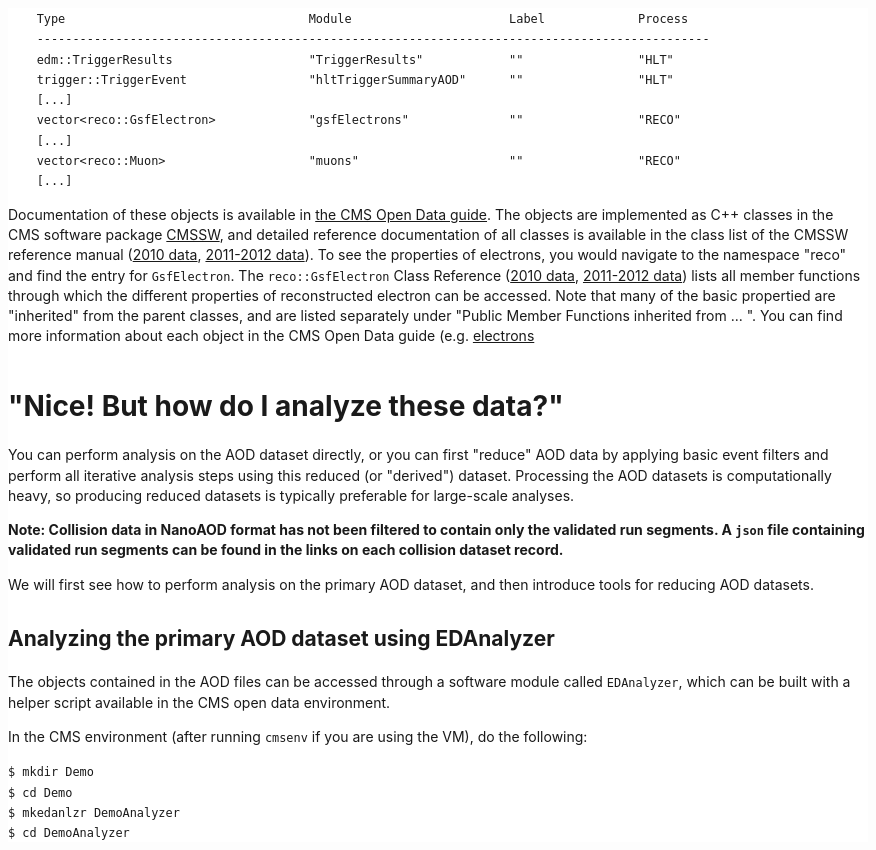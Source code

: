 ```shell
    Type                                  Module                      Label             Process
    ----------------------------------------------------------------------------------------------
    edm::TriggerResults                   "TriggerResults"            ""                "HLT"
    trigger::TriggerEvent                 "hltTriggerSummaryAOD"      ""                "HLT"
    [...]
    vector<reco::GsfElectron>             "gsfElectrons"              ""                "RECO"
    [...]
    vector<reco::Muon>                    "muons"                     ""                "RECO"
    [...]
```

Documentation of these objects is available in <a href="https://cms-opendata-guide.web.cern.ch/analysis/selection/objects/objects/">the CMS Open Data guide</a>. The objects are implemented as C++ classes in the CMS software package [CMSSW](https://github.com/cms-sw/cmssw), and detailed reference documentation of all classes is available in the class list of the CMSSW reference manual ([2010 data](https://cmsdoxygen.web.cern.ch/cmsdoxygen/CMSSW_4_2_8/doc/html/annotated.html), [2011-2012 data](https://cmsdoxygen.web.cern.ch/cmsdoxygen/CMSSW_5_3_30/doc/html/annotated.html)). To see the properties of electrons, you would navigate to the namespace "reco" and find the entry for <code>GsfElectron</code>. The <code>reco::GsfElectron</code> Class Reference ([2010 data](https://cmsdoxygen.web.cern.ch/cmsdoxygen/CMSSW_4_2_8/doc/html/d0/d6d/classreco_1_1GsfElectron.html), [2011-2012 data](https://cmsdoxygen.web.cern.ch/cmsdoxygen/CMSSW_5_3_30/doc/html/d0/d6d/classreco_1_1GsfElectron.html)) lists all member functions through which the different properties of reconstructed electron can be accessed. Note that many of the basic propertied are "inherited" from the parent classes, and are listed separately under "Public Member Functions inherited from ... ". You can find more information about each object in the CMS Open Data guide (e.g. <a href="https://cms-opendata-guide.web.cern.ch/analysis/selection/objects/electrons/">electrons</a>

# <a name="nice">"Nice! But how do I analyze these data?"</a>

You can perform analysis on the AOD dataset directly, or you can first "reduce" AOD data by applying basic event filters and perform all iterative analysis steps using this reduced (or "derived") dataset. Processing the AOD datasets is computationally heavy, so producing reduced datasets is typically preferable for large-scale analyses.

**Note: Collision data in NanoAOD format has not been filtered to contain only the validated run segments. A `json` file containing validated run segments can be found in the links on each collision dataset record.**

We will first see how to perform analysis on the primary AOD dataset, and then introduce tools for reducing AOD datasets.

## Analyzing the primary AOD dataset using EDAnalyzer

The objects contained in the AOD files can be accessed through a software module called <code>EDAnalyzer</code>, which can be built with a helper script available in the CMS open data environment.

In the CMS environment (after running <code>cmsenv</code> if you are using the VM), do the following:

```shell
$ mkdir Demo
$ cd Demo
$ mkedanlzr DemoAnalyzer
$ cd DemoAnalyzer
```
